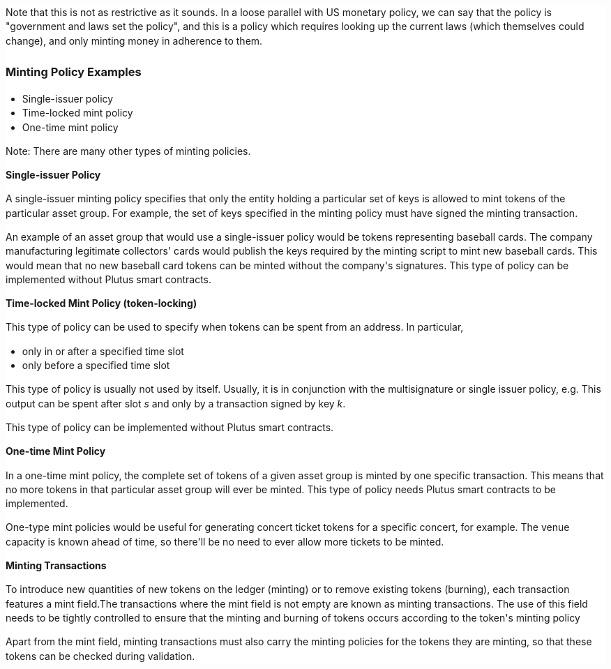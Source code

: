 Note that this is not as restrictive as it sounds. In a loose parallel with US monetary policy, we can say that the policy is "government and laws set the policy", and this is a policy which requires looking up the current laws (which themselves could change), and only minting money in adherence to them.

### Minting Policy Examples

- Single-issuer policy
- Time-locked mint policy
- One-time mint policy

Note: There are many other types of minting policies.

**Single-issuer Policy**

A single-issuer minting policy specifies that only the entity holding a particular set of keys is allowed to mint tokens of the particular asset group. For example, the set of keys specified in the minting policy must have signed the minting transaction.

An example of an asset group that would use a single-issuer policy would be tokens representing baseball cards. The company manufacturing legitimate collectors' cards would publish the keys required by the minting script to mint new baseball cards. This would mean that no new baseball card tokens can be minted without the company's signatures.
This type of policy can be implemented without Plutus smart contracts.

**Time-locked Mint Policy (token-locking)**

This type of policy can be used to specify when tokens can be spent from an address. In particular,

- only in or after a specified time slot
- only before a specified time slot

This type of policy is usually not used by itself. Usually, it is in conjunction with the multisignature or single issuer policy, e.g. This output can be spent after slot *s* and only by a transaction signed by key *k*.

This type of policy can be implemented without Plutus smart contracts.

**One-time Mint Policy**

In a one-time mint policy, the complete set of tokens of a given asset group is minted by one specific transaction. This means that no more tokens in that particular asset group will ever be minted. This type of policy needs Plutus smart contracts to be implemented.

One-type mint policies would be useful for generating concert ticket tokens for a specific concert, for example. The venue capacity is known ahead of time, so there'll be no need to ever allow more tickets to be minted.

**Minting Transactions**

To introduce new quantities of new tokens on the ledger (minting) or to remove existing tokens (burning), each transaction features a mint field.The transactions where the mint field is not empty are known as minting transactions. The use of this field needs to be tightly controlled to ensure that the minting and burning of tokens occurs
according to the token's minting policy

Apart from the mint field, minting transactions must also carry the minting policies for the tokens they are minting, so that these tokens can be checked during validation.
